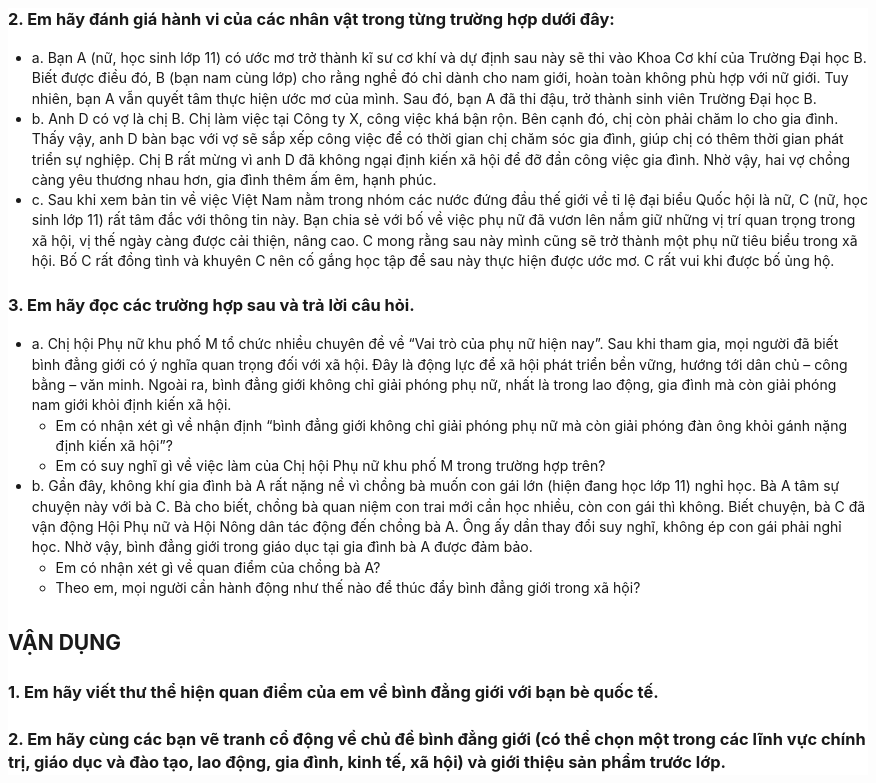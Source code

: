 ### 2. Em hãy đánh giá hành vi của các nhân vật trong từng trường hợp dưới đây:
* a. Bạn A (nữ, học sinh lớp 11) có ước mơ trở thành kĩ sư cơ khí và dự định sau này sẽ thi vào Khoa Cơ khí của Trường Đại học B. Biết được điều đó, B (bạn nam cùng lớp) cho rằng nghề đó chỉ dành cho nam giới, hoàn toàn không phù hợp với nữ giới. Tuy nhiên, bạn A vẫn quyết tâm thực hiện ước mơ của mình. Sau đó, bạn A đã thi đậu, trở thành sinh viên Trường Đại học B.
* b. Anh D có vợ là chị B. Chị làm việc tại Công ty X, công việc khá bận rộn. Bên cạnh đó, chị còn phải chăm lo cho gia đình. Thấy vậy, anh D bàn bạc với vợ sẽ sắp xếp công việc để có thời gian chị chăm sóc gia đình, giúp chị có thêm thời gian phát triển sự nghiệp. Chị B rất mừng vì anh D đã không ngại định kiến xã hội để đỡ đần công việc gia đình. Nhờ vậy, hai vợ chồng càng yêu thương nhau hơn, gia đình thêm ấm êm, hạnh phúc.
* c. Sau khi xem bản tin về việc Việt Nam nằm trong nhóm các nước đứng đầu thế giới về tỉ lệ đại biểu Quốc hội là nữ, C (nữ, học sinh lớp 11) rất tâm đắc với thông tin này. Bạn chia sẻ với bố về việc phụ nữ đã vươn lên nắm giữ những vị trí quan trọng trong xã hội, vị thế ngày càng được cải thiện, nâng cao. C mong rằng sau này mình cũng sẽ trở thành một phụ nữ tiêu biểu trong xã hội. Bố C rất đồng tình và khuyên C nên cố gắng học tập để sau này thực hiện được ước mơ. C rất vui khi được bố ủng hộ.

### 3. Em hãy đọc các trường hợp sau và trả lời câu hỏi.
* a. Chị hội Phụ nữ khu phố M tổ chức nhiều chuyên đề về “Vai trò của phụ nữ hiện nay”. Sau khi tham gia, mọi người đã biết bình đẳng giới có ý nghĩa quan trọng đối với xã hội. Đây là động lực để xã hội phát triển bền vững, hướng tới dân chủ – công bằng – văn minh. Ngoài ra, bình đẳng giới không chỉ giải phóng phụ nữ, nhất là trong lao động, gia đình mà còn giải phóng nam giới khỏi định kiến xã hội.
    * Em có nhận xét gì về nhận định “bình đẳng giới không chỉ giải phóng phụ nữ mà còn giải phóng đàn ông khỏi gánh nặng định kiến xã hội”?
    * Em có suy nghĩ gì về việc làm của Chị hội Phụ nữ khu phố M trong trường hợp trên?
* b. Gần đây, không khí gia đình bà A rất nặng nề vì chồng bà muốn con gái lớn (hiện đang học lớp 11) nghỉ học. Bà A tâm sự chuyện này với bà C. Bà cho biết, chồng bà quan niệm con trai mới cần học nhiều, còn con gái thì không. Biết chuyện, bà C đã vận động Hội Phụ nữ và Hội Nông dân tác động đến chồng bà A. Ông ấy dần thay đổi suy nghĩ, không ép con gái phải nghỉ học. Nhờ vậy, bình đẳng giới trong giáo dục tại gia đình bà A được đảm bảo.
    * Em có nhận xét gì về quan điểm của chồng bà A?
    * Theo em, mọi người cần hành động như thế nào để thúc đẩy bình đẳng giới trong xã hội?

## VẬN DỤNG
### 1. Em hãy viết thư thể hiện quan điểm của em về bình đẳng giới với bạn bè quốc tế.
### 2. Em hãy cùng các bạn vẽ tranh cổ động về chủ đề bình đẳng giới (có thể chọn một trong các lĩnh vực chính trị, giáo dục và đào tạo, lao động, gia đình, kinh tế, xã hội) và giới thiệu sản phẩm trước lớp.
